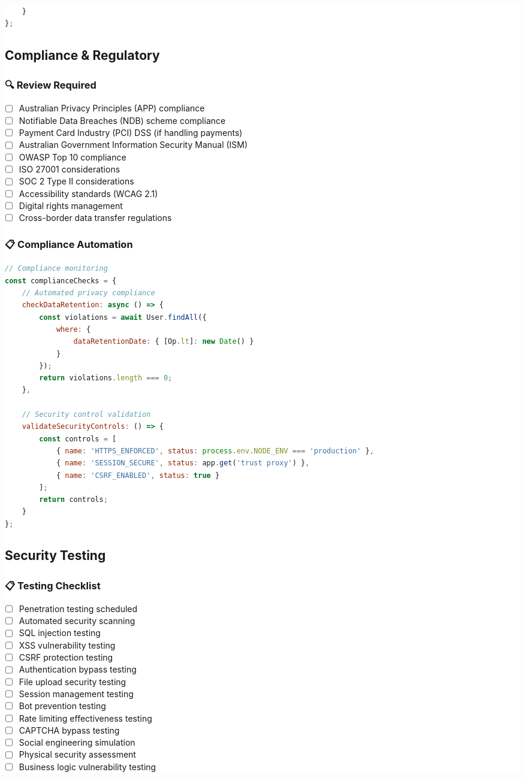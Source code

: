```javascript
    }
};
```

## Compliance & Regulatory

### 🔍 Review Required
- [ ] Australian Privacy Principles (APP) compliance
- [ ] Notifiable Data Breaches (NDB) scheme compliance
- [ ] Payment Card Industry (PCI) DSS (if handling payments)
- [ ] Australian Government Information Security Manual (ISM)
- [ ] OWASP Top 10 compliance
- [ ] ISO 27001 considerations
- [ ] SOC 2 Type II considerations
- [ ] Accessibility standards (WCAG 2.1)
- [ ] Digital rights management
- [ ] Cross-border data transfer regulations

### 📋 Compliance Automation
```javascript
// Compliance monitoring
const complianceChecks = {
    // Automated privacy compliance
    checkDataRetention: async () => {
        const violations = await User.findAll({
            where: {
                dataRetentionDate: { [Op.lt]: new Date() }
            }
        });
        return violations.length === 0;
    },
    
    // Security control validation
    validateSecurityControls: () => {
        const controls = [
            { name: 'HTTPS_ENFORCED', status: process.env.NODE_ENV === 'production' },
            { name: 'SESSION_SECURE', status: app.get('trust proxy') },
            { name: 'CSRF_ENABLED', status: true }
        ];
        return controls;
    }
};
```

## Security Testing

### 📋 Testing Checklist
- [ ] Penetration testing scheduled
- [ ] Automated security scanning
- [ ] SQL injection testing
- [ ] XSS vulnerability testing
- [ ] CSRF protection testing
- [ ] Authentication bypass testing
- [ ] File upload security testing
- [ ] Session management testing
- [ ] Bot prevention testing
- [ ] Rate limiting effectiveness testing
- [ ] CAPTCHA bypass testing
- [ ] Social engineering simulation
- [ ] Physical security assessment
- [ ] Business logic vulnerability testing